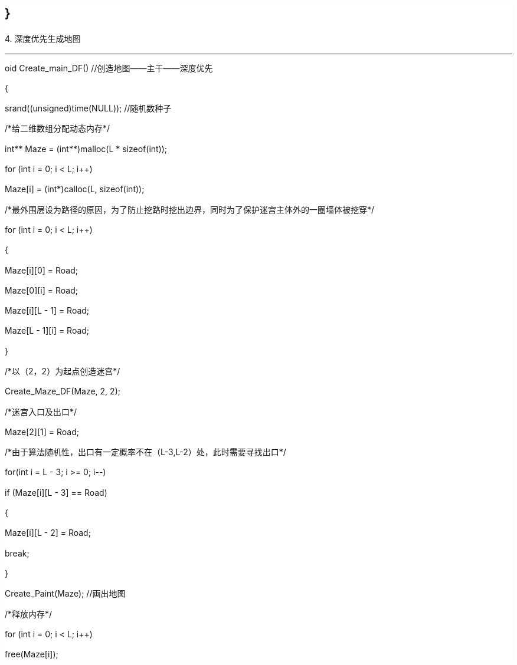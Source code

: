   }
  ---------------------------------------------------------------------------------------------------------------------

4\. 深度优先生成地图

  ----------------------------------------------------------------------------------------------
  oid Create\_main\_DF() //创造地图——主干——深度优先
  
  {
  
  srand((unsigned)time(NULL)); //随机数种子
  
  /\*给二维数组分配动态内存\*/
  
  int\*\* Maze = (int\*\*)malloc(L \* sizeof(int));
  
  for (int i = 0; i &lt; L; i++)
  
  Maze\[i\] = (int\*)calloc(L, sizeof(int));
  
  /\*最外围层设为路径的原因，为了防止挖路时挖出边界，同时为了保护迷宫主体外的一圈墙体被挖穿\*/
  
  for (int i = 0; i &lt; L; i++)
  
  {
  
  Maze\[i\]\[0\] = Road;
  
  Maze\[0\]\[i\] = Road;
  
  Maze\[i\]\[L - 1\] = Road;
  
  Maze\[L - 1\]\[i\] = Road;
  
  }
  
  /\*以（2，2）为起点创造迷宫\*/
  
  Create\_Maze\_DF(Maze, 2, 2);
  
  /\*迷宫入口及出口\*/
  
  Maze\[2\]\[1\] = Road;
  
  /\*由于算法随机性，出口有一定概率不在（L-3,L-2）处，此时需要寻找出口\*/
  
  for(int i = L - 3; i &gt;= 0; i--)
  
  if (Maze\[i\]\[L - 3\] == Road)
  
  {
  
  Maze\[i\]\[L - 2\] = Road;
  
  break;
  
  }
  
  Create\_Paint(Maze); //画出地图
  
  /\*释放内存\*/
  
  for (int i = 0; i &lt; L; i++)
  
  free(Maze\[i\]);
  